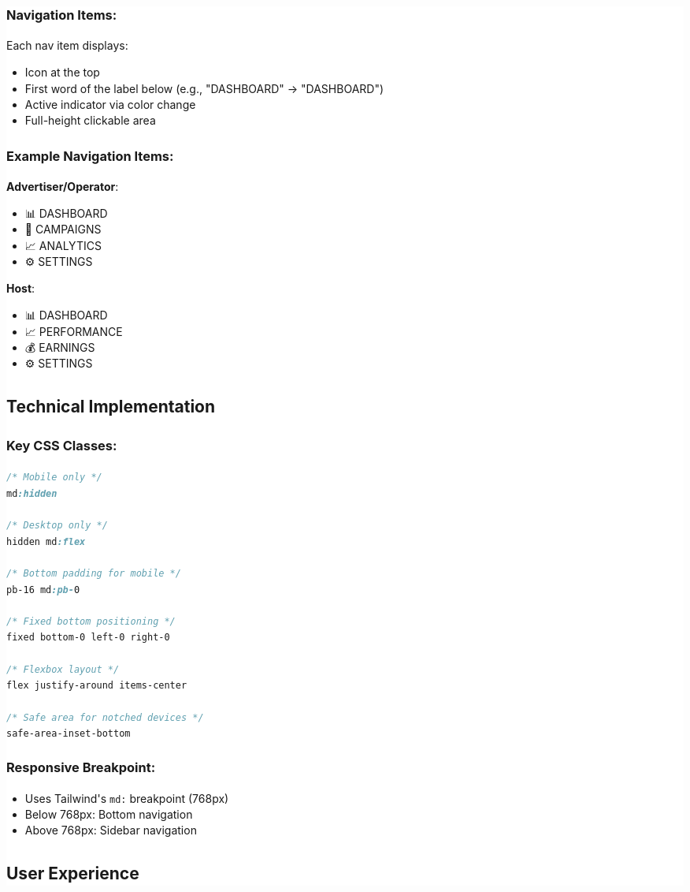 ### Navigation Items:
Each nav item displays:
- Icon at the top
- First word of the label below (e.g., "DASHBOARD" → "DASHBOARD")
- Active indicator via color change
- Full-height clickable area

### Example Navigation Items:

**Advertiser/Operator**:
- 📊 DASHBOARD
- 🎯 CAMPAIGNS  
- 📈 ANALYTICS
- ⚙️ SETTINGS

**Host**:
- 📊 DASHBOARD
- 📈 PERFORMANCE
- 💰 EARNINGS
- ⚙️ SETTINGS

## Technical Implementation

### Key CSS Classes:
```css
/* Mobile only */
md:hidden

/* Desktop only */
hidden md:flex

/* Bottom padding for mobile */
pb-16 md:pb-0

/* Fixed bottom positioning */
fixed bottom-0 left-0 right-0

/* Flexbox layout */
flex justify-around items-center

/* Safe area for notched devices */
safe-area-inset-bottom
```

### Responsive Breakpoint:
- Uses Tailwind's `md:` breakpoint (768px)
- Below 768px: Bottom navigation
- Above 768px: Sidebar navigation

## User Experience

